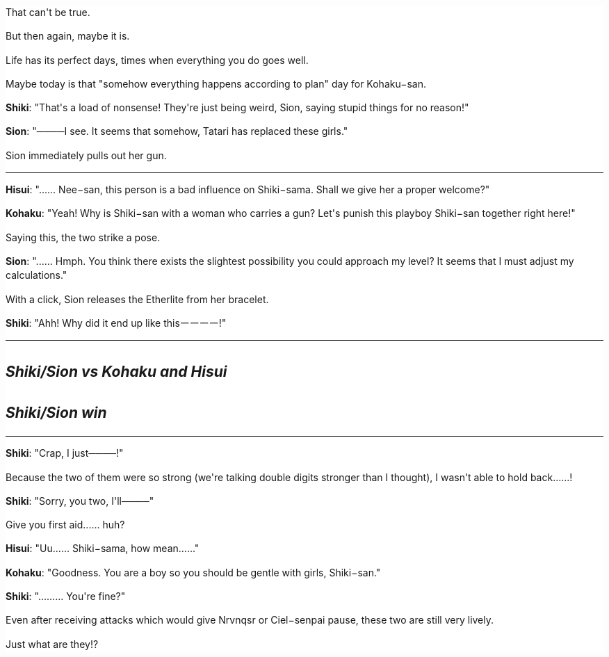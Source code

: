 That can't be true.   
  
But then again, maybe it is.  
  
Life has its perfect days, times when everything you do goes well.   
  
Maybe today is that "somehow everything happens according to plan" day for Kohaku−san.  
  
__Shiki__: "That's a load of nonsense! They're just being weird, Sion, saying stupid things for no reason!"  
  
__Sion__: "────I see. It seems that somehow, Tatari has replaced these girls."  
  
Sion immediately pulls out her gun.  
  
----  
  
__Hisui__: "...... Nee−san, this person is a bad influence on Shiki−sama. Shall we give her a proper welcome?"  
  
__Kohaku__: "Yeah! Why is Shiki−san with a woman who carries a gun? Let's punish this playboy Shiki−san together right here!"  
  
Saying this, the two strike a pose.  
  
__Sion__: "...... Hmph. You think there exists the slightest possibility you could approach my level? It seems that I must adjust my calculations."  
  
With a click, Sion releases the Etherlite from her bracelet.  
  
__Shiki__: "Ahh! Why did it end up like thisーーーー!"  
  
----  
  
## *Shiki/Sion vs Kohaku and Hisui*  
  
## *Shiki/Sion win*  
  
----  
  
__Shiki__: "Crap, I just────!"  
  
Because the two of them were so strong (we're talking double digits stronger than I thought), I wasn't able to hold back......!  
  
__Shiki__: "Sorry, you two, I'll────"  
  
Give you first aid...... huh?  
  
__Hisui__: "Uu...... Shiki−sama, how mean......"  
  
__Kohaku__: "Goodness. You are a boy so you should be gentle with girls, Shiki−san."  
  
__Shiki__: "......... You're fine?"  
  
Even after receiving attacks which would give Nrvnqsr or Ciel−senpai pause, these two are still very lively.   
  
Just what are they!?  
  